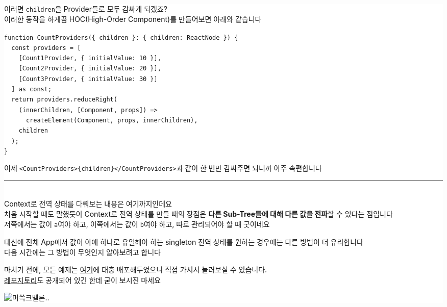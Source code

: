 이러면 `children`을 Provider들로 모두 감싸게 되겠죠?  
이러한 동작을 하게끔 HOC(High-Order Component)를 만들어보면 아래와 같습니다

```tsx
function CountProviders({ children }: { children: ReactNode }) {
  const providers = [
    [Count1Provider, { initialValue: 10 }],
    [Count2Provider, { initialValue: 20 }],
    [Count3Provider, { initialValue: 30 }]
  ] as const;
  return providers.reduceRight(
    (innerChildren, [Component, props]) =>
      createElement(Component, props, innerChildren),
    children
  );
}
```

이제 `<CountProviders>{children}</CountProviders>`과 같이 한 번만 감싸주면 되니까 아주 속편합니다

---

\
Context로 전역 상태를 다뤄보는 내용은 여기까지인데요  
처음 시작할 때도 말헀듯이 Context로 전역 상태를 만들 때의 장점은 **다른 Sub-Tree들에 대해 다른 값을 전파**할 수 있다는 점입니다  
저쪽에서는 값이 `a`여야 하고, 이쪽에서는 값이 `b`여야 하고, 따로 관리되어야 할 때 굿이네요

대신에 전체 App에서 값이 아예 하나로 유일해야 하는 singleton 전역 상태를 원하는 경우에는 다른 방법이 더 유리합니다  
다음 시간에는 그 방법이 무엇인지 알아보려고 합니다

마치기 전에, 모든 예제는 [여기](https://sungpaks.github.io/micro-state-management-example/)에 대충 배포해두었으니 직접 가셔서 눌러보실 수 있습니다.  
[레포지토리](https://github.com/sungpaks/micro-state-management-example)도 공개되어 있긴 한데 굳이 보시진 마세요

![머쓱크멜론..](https://i.imgur.com/hV1OoY8.png)
